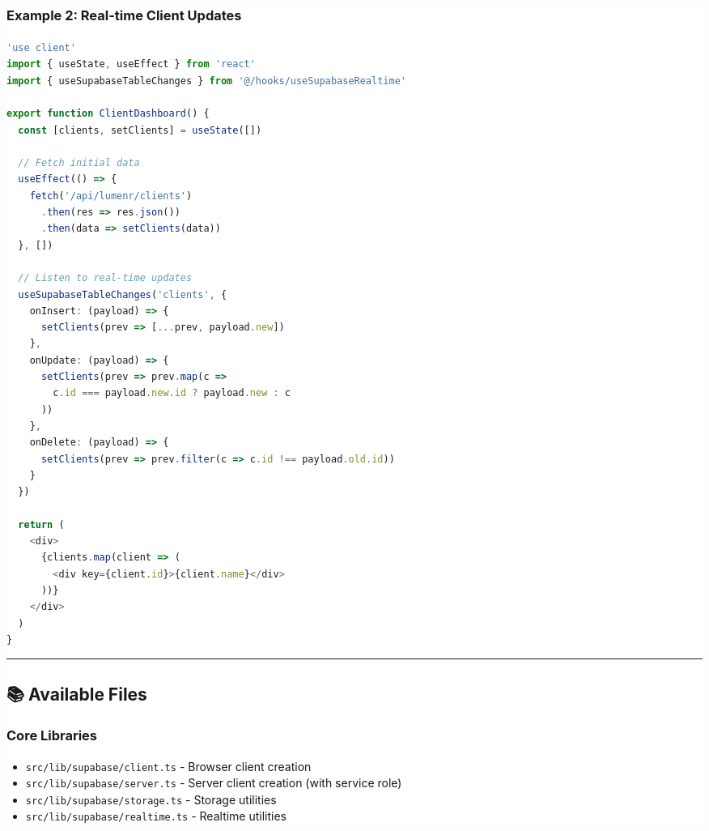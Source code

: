 ### Example 2: Real-time Client Updates
```typescript
'use client'
import { useState, useEffect } from 'react'
import { useSupabaseTableChanges } from '@/hooks/useSupabaseRealtime'

export function ClientDashboard() {
  const [clients, setClients] = useState([])
  
  // Fetch initial data
  useEffect(() => {
    fetch('/api/lumenr/clients')
      .then(res => res.json())
      .then(data => setClients(data))
  }, [])
  
  // Listen to real-time updates
  useSupabaseTableChanges('clients', {
    onInsert: (payload) => {
      setClients(prev => [...prev, payload.new])
    },
    onUpdate: (payload) => {
      setClients(prev => prev.map(c => 
        c.id === payload.new.id ? payload.new : c
      ))
    },
    onDelete: (payload) => {
      setClients(prev => prev.filter(c => c.id !== payload.old.id))
    }
  })
  
  return (
    <div>
      {clients.map(client => (
        <div key={client.id}>{client.name}</div>
      ))}
    </div>
  )
}
```

---

## 📚 Available Files

### Core Libraries
- `src/lib/supabase/client.ts` - Browser client creation
- `src/lib/supabase/server.ts` - Server client creation (with service role)
- `src/lib/supabase/storage.ts` - Storage utilities
- `src/lib/supabase/realtime.ts` - Realtime utilities
